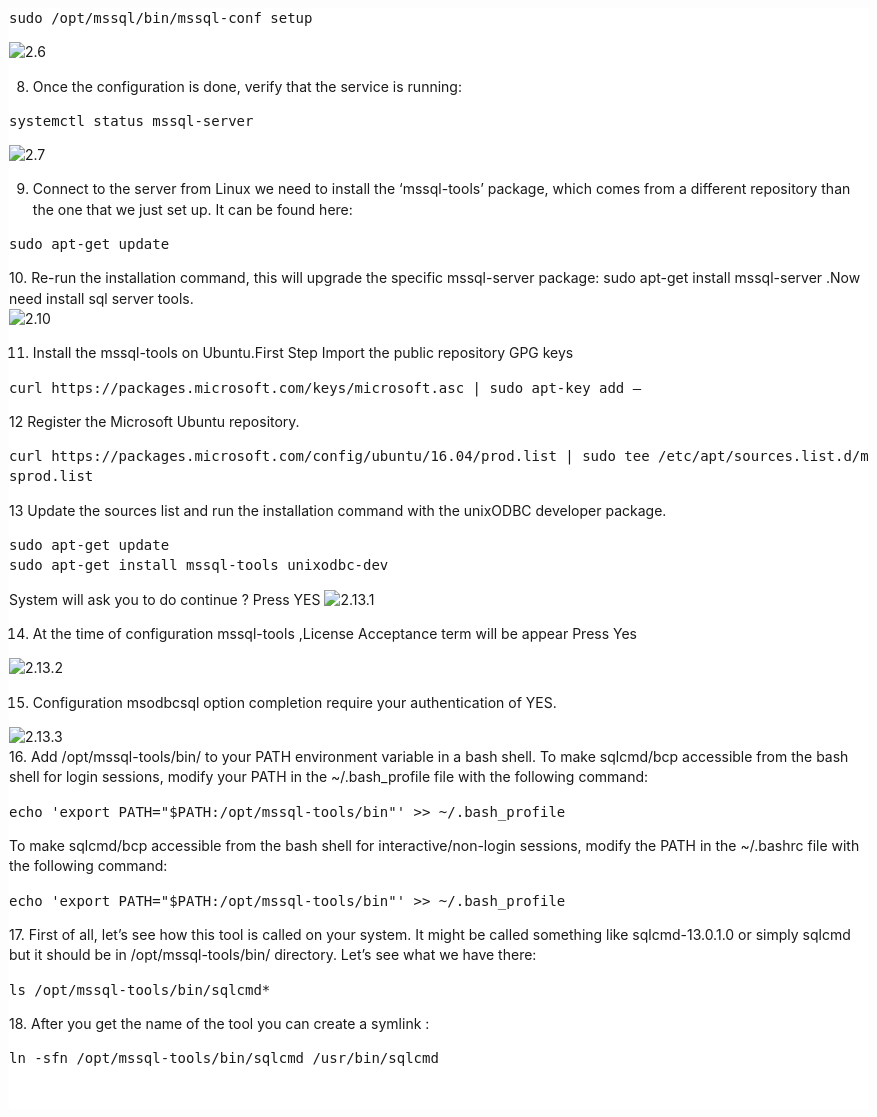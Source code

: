 </div>
<pre>sudo /opt/mssql/bin/mssql-conf setup</pre>
<img class="alignnone size-full wp-image-445" src="https://techforumugm.files.wordpress.com/2017/05/2-6.png" alt="2.6" width="663" height="421" />

8. Once the configuration is done, verify that the service is running:
<pre>systemctl status mssql-server</pre>
<img class="alignnone size-full wp-image-446" src="https://techforumugm.files.wordpress.com/2017/05/2-7.png" alt="2.7" width="663" height="423" />

9. Connect to the server from Linux we need to install the ‘mssql-tools’ package, which comes from a different repository than the one that we just set up. It can be found here:
<pre>sudo apt-get update</pre>
<div>10. Re-run the installation command, this will upgrade the specific mssql-server package:
sudo apt-get install mssql-server .Now need install sql server tools.</div>
<div></div>
<img class="alignnone size-full wp-image-447" src="https://techforumugm.files.wordpress.com/2017/05/2-10.png" alt="2.10" width="663" height="425" />

11. Install the mssql-tools on Ubuntu.First Step Import the public repository GPG keys
<pre>curl https://packages.microsoft.com/keys/microsoft.asc | sudo apt-key add –</pre>
<div>12 Register the Microsoft Ubuntu repository.</div>
<pre>curl https://packages.microsoft.com/config/ubuntu/16.04/prod.list | sudo tee /etc/apt/sources.list.d/msprod.list</pre>
<div>13 Update the sources list and run the installation command with the unixODBC developer package.</div>
<div></div>
<pre>sudo apt-get update 
sudo apt-get install mssql-tools unixodbc-dev</pre>
System will ask you to do continue ? Press YES

<img class="alignnone size-full wp-image-448" src="https://techforumugm.files.wordpress.com/2017/05/2-13-1.png" alt="2.13.1" width="663" height="421" />

14. At the time of configuration mssql-tools ,License Acceptance term will be appear Press Yes

<img class="alignnone size-full wp-image-449" src="https://techforumugm.files.wordpress.com/2017/05/2-13-2.png" alt="2.13.2" width="659" height="421" />

15. Configuration msodbcsql option completion require your authentication of YES.

<img class="alignnone size-full wp-image-450" src="https://techforumugm.files.wordpress.com/2017/05/2-13-3.png" alt="2.13.3" width="663" height="417" />
<div>16. Add /opt/mssql-tools/bin/ to your PATH environment variable in a bash shell.
To make sqlcmd/bcp accessible from the bash shell for login sessions, modify your PATH in the ~/.bash_profile file with the following command:</div>
<pre>echo 'export PATH="$PATH:/opt/mssql-tools/bin"' &gt;&gt; ~/.bash_profile</pre>
<div>To make sqlcmd/bcp accessible from the bash shell for interactive/non-login sessions, modify the PATH in the ~/.bashrc file with the following command:</div>
<pre>echo 'export PATH="$PATH:/opt/mssql-tools/bin"' &gt;&gt; ~/.bash_profile</pre>
17. First of all, let’s see how this tool is called on your system. It might be called something like sqlcmd-13.0.1.0 or simply sqlcmd but it should be in /opt/mssql-tools/bin/ directory.
Let’s see what we have there:
<pre>ls /opt/mssql-tools/bin/sqlcmd*</pre>
<div>18. After you get the name of the tool you can create a symlink :</div>
<pre>ln -sfn /opt/mssql-tools/bin/sqlcmd /usr/bin/sqlcmd
